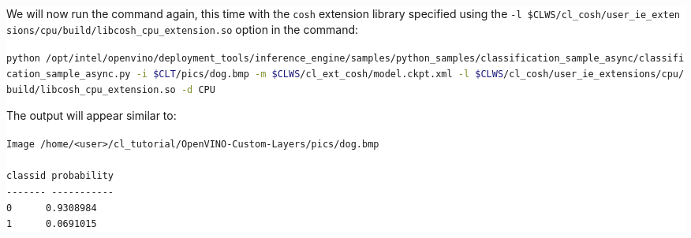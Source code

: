 We will now run the command again, this time with the `cosh` extension library specified 
using the `-l $CLWS/cl_cosh/user_ie_extensions/cpu/build/libcosh_cpu_extension.so` option 
in the command:

```bash
python /opt/intel/openvino/deployment_tools/inference_engine/samples/python_samples/classification_sample_async/classification_sample_async.py -i $CLT/pics/dog.bmp -m $CLWS/cl_ext_cosh/model.ckpt.xml -l $CLWS/cl_cosh/user_ie_extensions/cpu/build/libcosh_cpu_extension.so -d CPU
```

The output will appear similar to:

```
Image /home/<user>/cl_tutorial/OpenVINO-Custom-Layers/pics/dog.bmp

classid probability
------- -----------
0      0.9308984
1      0.0691015
```
